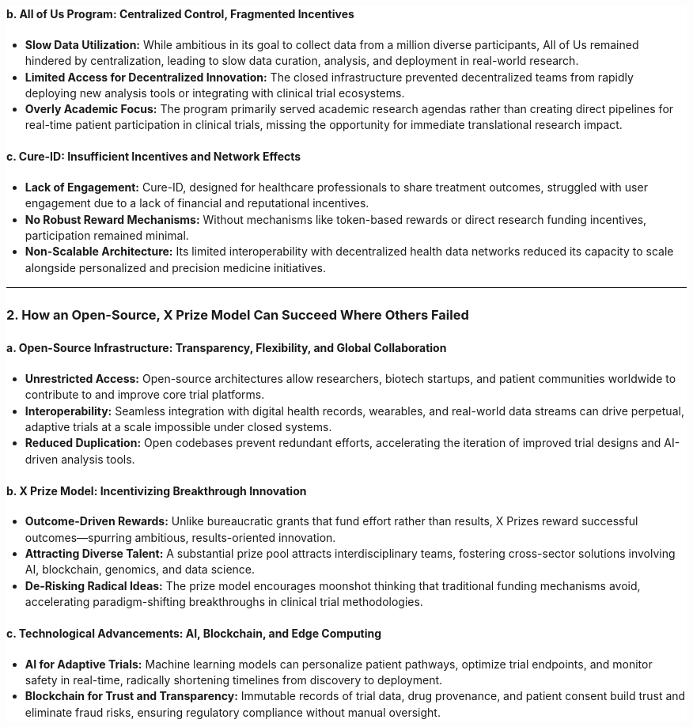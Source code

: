 #### **b. All of Us Program: Centralized Control, Fragmented Incentives**
- **Slow Data Utilization:** While ambitious in its goal to collect data from a million diverse participants, All of Us remained hindered by centralization, leading to slow data curation, analysis, and deployment in real-world research.
- **Limited Access for Decentralized Innovation:** The closed infrastructure prevented decentralized teams from rapidly deploying new analysis tools or integrating with clinical trial ecosystems.
- **Overly Academic Focus:** The program primarily served academic research agendas rather than creating direct pipelines for real-time patient participation in clinical trials, missing the opportunity for immediate translational research impact.

#### **c. Cure-ID: Insufficient Incentives and Network Effects**
- **Lack of Engagement:** Cure-ID, designed for healthcare professionals to share treatment outcomes, struggled with user engagement due to a lack of financial and reputational incentives.
- **No Robust Reward Mechanisms:** Without mechanisms like token-based rewards or direct research funding incentives, participation remained minimal.
- **Non-Scalable Architecture:** Its limited interoperability with decentralized health data networks reduced its capacity to scale alongside personalized and precision medicine initiatives.

---

### **2. How an Open-Source, X Prize Model Can Succeed Where Others Failed**

#### **a. Open-Source Infrastructure: Transparency, Flexibility, and Global Collaboration**
- **Unrestricted Access:** Open-source architectures allow researchers, biotech startups, and patient communities worldwide to contribute to and improve core trial platforms.
- **Interoperability:** Seamless integration with digital health records, wearables, and real-world data streams can drive perpetual, adaptive trials at a scale impossible under closed systems.
- **Reduced Duplication:** Open codebases prevent redundant efforts, accelerating the iteration of improved trial designs and AI-driven analysis tools.

#### **b. X Prize Model: Incentivizing Breakthrough Innovation**
- **Outcome-Driven Rewards:** Unlike bureaucratic grants that fund effort rather than results, X Prizes reward successful outcomes—spurring ambitious, results-oriented innovation.
- **Attracting Diverse Talent:** A substantial prize pool attracts interdisciplinary teams, fostering cross-sector solutions involving AI, blockchain, genomics, and data science.
- **De-Risking Radical Ideas:** The prize model encourages moonshot thinking that traditional funding mechanisms avoid, accelerating paradigm-shifting breakthroughs in clinical trial methodologies.

#### **c. Technological Advancements: AI, Blockchain, and Edge Computing**
- **AI for Adaptive Trials:** Machine learning models can personalize patient pathways, optimize trial endpoints, and monitor safety in real-time, radically shortening timelines from discovery to deployment.
- **Blockchain for Trust and Transparency:** Immutable records of trial data, drug provenance, and patient consent build trust and eliminate fraud risks, ensuring regulatory compliance without manual oversight.
